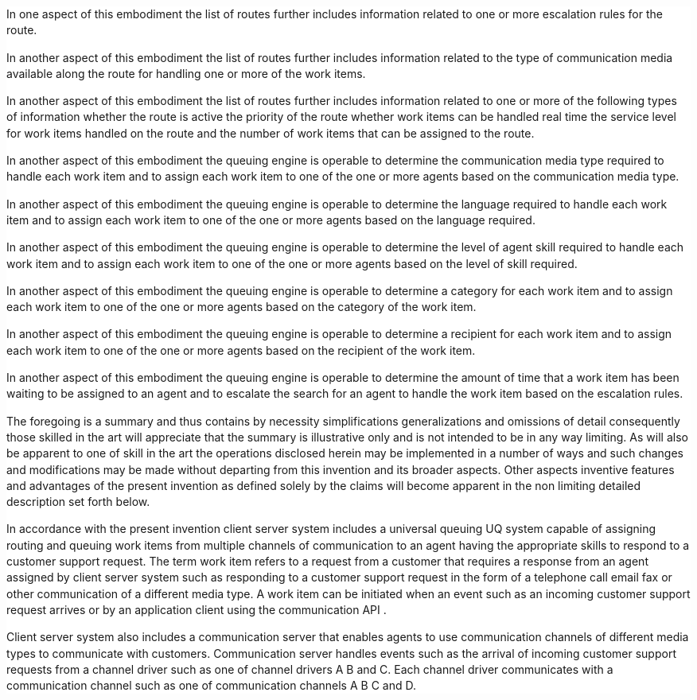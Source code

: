 In one aspect of this embodiment the list of routes further includes information related to one or more escalation rules for the route.

In another aspect of this embodiment the list of routes further includes information related to the type of communication media available along the route for handling one or more of the work items.

In another aspect of this embodiment the list of routes further includes information related to one or more of the following types of information whether the route is active the priority of the route whether work items can be handled real time the service level for work items handled on the route and the number of work items that can be assigned to the route.

In another aspect of this embodiment the queuing engine is operable to determine the communication media type required to handle each work item and to assign each work item to one of the one or more agents based on the communication media type.

In another aspect of this embodiment the queuing engine is operable to determine the language required to handle each work item and to assign each work item to one of the one or more agents based on the language required.

In another aspect of this embodiment the queuing engine is operable to determine the level of agent skill required to handle each work item and to assign each work item to one of the one or more agents based on the level of skill required.

In another aspect of this embodiment the queuing engine is operable to determine a category for each work item and to assign each work item to one of the one or more agents based on the category of the work item.

In another aspect of this embodiment the queuing engine is operable to determine a recipient for each work item and to assign each work item to one of the one or more agents based on the recipient of the work item.

In another aspect of this embodiment the queuing engine is operable to determine the amount of time that a work item has been waiting to be assigned to an agent and to escalate the search for an agent to handle the work item based on the escalation rules.

The foregoing is a summary and thus contains by necessity simplifications generalizations and omissions of detail consequently those skilled in the art will appreciate that the summary is illustrative only and is not intended to be in any way limiting. As will also be apparent to one of skill in the art the operations disclosed herein may be implemented in a number of ways and such changes and modifications may be made without departing from this invention and its broader aspects. Other aspects inventive features and advantages of the present invention as defined solely by the claims will become apparent in the non limiting detailed description set forth below.

In accordance with the present invention client server system includes a universal queuing UQ system capable of assigning routing and queuing work items from multiple channels of communication to an agent having the appropriate skills to respond to a customer support request. The term work item refers to a request from a customer that requires a response from an agent assigned by client server system such as responding to a customer support request in the form of a telephone call email fax or other communication of a different media type. A work item can be initiated when an event such as an incoming customer support request arrives or by an application client using the communication API .

Client server system also includes a communication server that enables agents to use communication channels of different media types to communicate with customers. Communication server handles events such as the arrival of incoming customer support requests from a channel driver such as one of channel drivers A B and C. Each channel driver communicates with a communication channel such as one of communication channels A B C and D.

